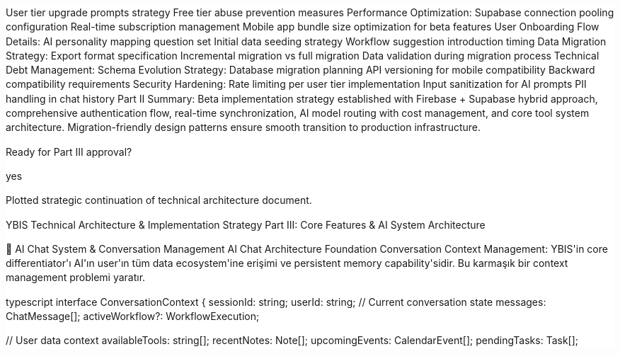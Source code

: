 User tier upgrade prompts strategy
Free tier abuse prevention measures
Performance Optimization:
Supabase connection pooling configuration
Real-time subscription management
Mobile app bundle size optimization for beta features
User Onboarding Flow Details:
AI personality mapping question set
Initial data seeding strategy
Workflow suggestion introduction timing
Data Migration Strategy:
Export format specification
Incremental migration vs full migration
Data validation during migration process
Technical Debt Management:
Schema Evolution Strategy:
Database migration planning
API versioning for mobile compatibility
Backward compatibility requirements
Security Hardening:
Rate limiting per user tier implementation
Input sanitization for AI prompts
PII handling in chat history
Part II Summary: Beta implementation strategy established with Firebase + Supabase hybrid approach, comprehensive authentication flow, real-time synchronization, AI model routing with cost management, and core tool system architecture. Migration-friendly design patterns ensure smooth transition to production infrastructure.

Ready for Part III approval?

yes


Plotted strategic continuation of technical architecture document.





YBIS Technical Architecture & Implementation Strategy
Part III: Core Features & AI System Architecture

🤖 AI Chat System & Conversation Management
AI Chat Architecture Foundation
Conversation Context Management: YBIS'in core differentiator'ı AI'ın user'ın tüm data ecosystem'ine erişimi ve persistent memory capability'sidir. Bu karmaşık bir context management problemi yaratır.

typescript
interface ConversationContext {
  sessionId: string;
  userId: string;
  // Current conversation state
  messages: ChatMessage[];
  activeWorkflow?: WorkflowExecution;
  
  // User data context
  availableTools: string[];
  recentNotes: Note[];
  upcomingEvents: CalendarEvent[];
  pendingTasks: Task[];
  